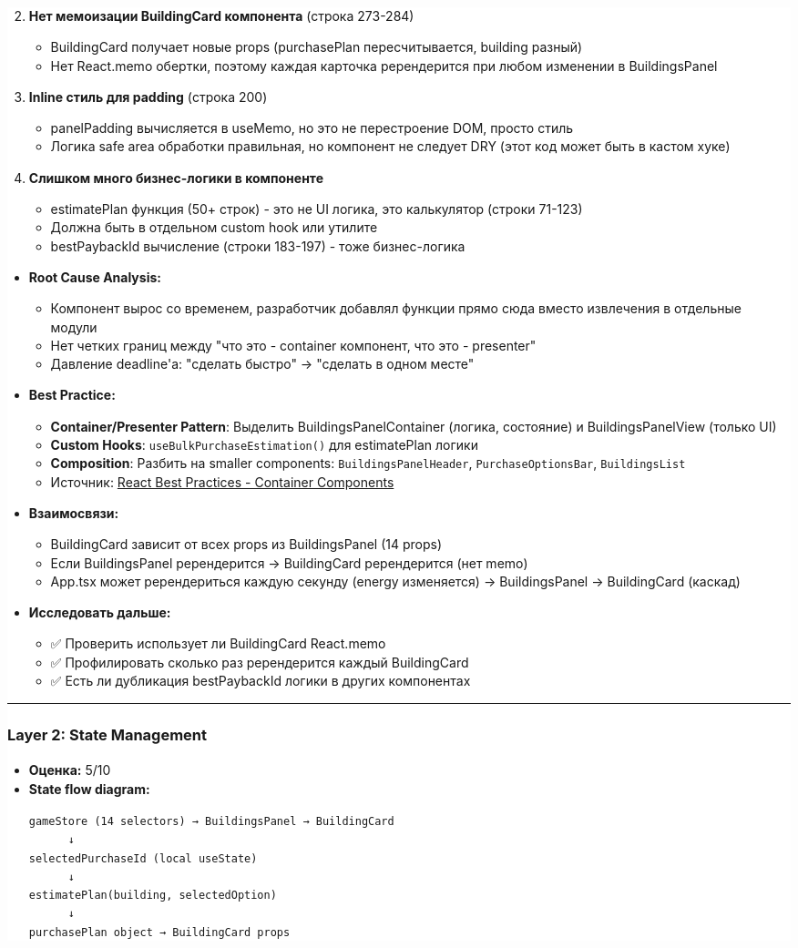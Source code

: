   2. **Нет мемоизации BuildingCard компонента** (строка 273-284)
     - BuildingCard получает новые props (purchasePlan пересчитывается, building разный)
     - Нет React.memo обертки, поэтому каждая карточка ререндерится при любом изменении в BuildingsPanel

  3. **Inline стиль для padding** (строка 200)
     - panelPadding вычисляется в useMemo, но это не перестроение DOM, просто стиль
     - Логика safe area обработки правильная, но компонент не следует DRY (этот код может быть в кастом хуке)

  4. **Слишком много бизнес-логики в компоненте**
     - estimatePlan функция (50+ строк) - это не UI логика, это калькулятор (строки 71-123)
     - Должна быть в отдельном custom hook или утилите
     - bestPaybackId вычисление (строки 183-197) - тоже бизнес-логика

- **Root Cause Analysis:**
  - Компонент вырос со временем, разработчик добавлял функции прямо сюда вместо извлечения в отдельные модули
  - Нет четких границ между "что это - container компонент, что это - presenter"
  - Давление deadline'а: "сделать быстро" → "сделать в одном месте"

- **Best Practice:**
  - **Container/Presenter Pattern**: Выделить BuildingsPanelContainer (логика, состояние) и BuildingsPanelView (только UI)
  - **Custom Hooks**: `useBulkPurchaseEstimation()` для estimatePlan логики
  - **Composition**: Разбить на smaller components: `BuildingsPanelHeader`, `PurchaseOptionsBar`, `BuildingsList`
  - Источник: [React Best Practices - Container Components](https://react.dev/learn/thinking-in-react#step-1-break-the-ui-into-a-component-hierarchy)

- **Взаимосвязи:**
  - BuildingCard зависит от всех props из BuildingsPanel (14 props)
  - Если BuildingsPanel ререндерится → BuildingCard ререндерится (нет memo)
  - App.tsx может ререндериться каждую секунду (energy изменяется) → BuildingsPanel → BuildingCard (каскад)

- **Исследовать дальше:**
  - ✅ Проверить использует ли BuildingCard React.memo
  - ✅ Профилировать сколько раз ререндерится каждый BuildingCard
  - ✅ Есть ли дубликация bestPaybackId логики в других компонентах

---

### Layer 2: State Management
- **Оценка:** 5/10
- **State flow diagram:**
  ```
  gameStore (14 selectors) → BuildingsPanel → BuildingCard
        ↓
  selectedPurchaseId (local useState)
        ↓
  estimatePlan(building, selectedOption)
        ↓
  purchasePlan object → BuildingCard props
  ```
